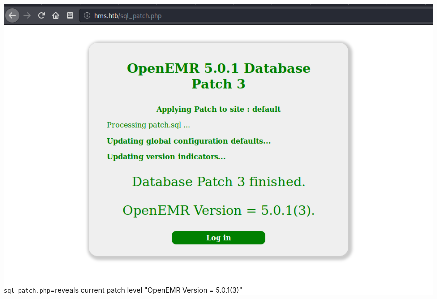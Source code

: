 ![](/assets/img/13-sql-patch.png)

`sql_patch.php`=reveals current patch level "OpenEMR Version = 5.0.1\(3\)"
